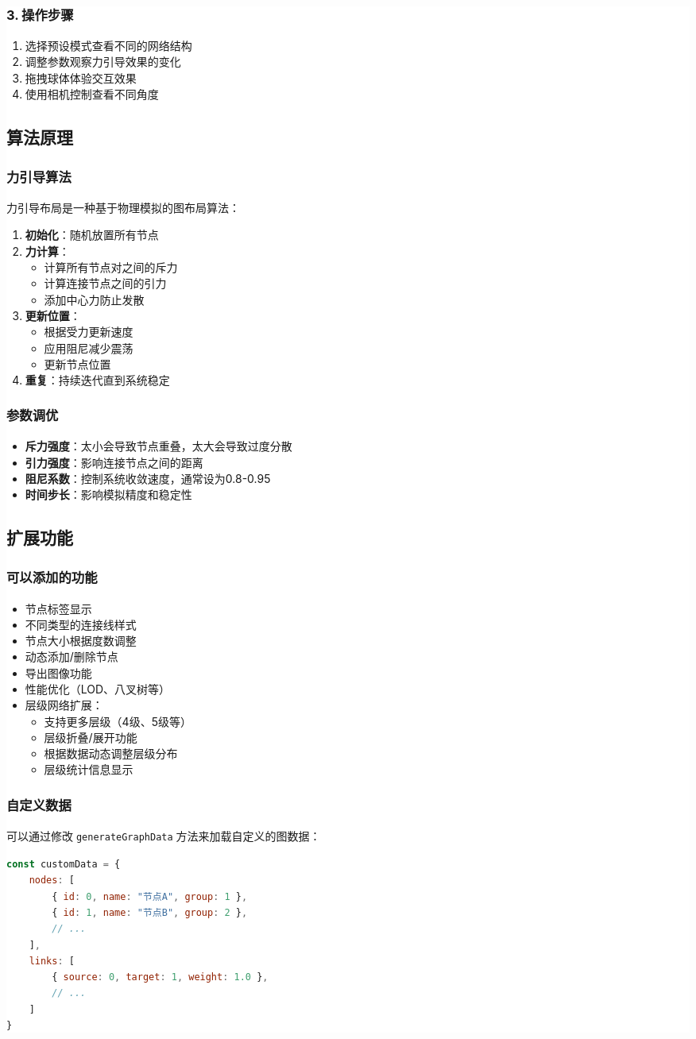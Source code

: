 ### 3. 操作步骤
1. 选择预设模式查看不同的网络结构
2. 调整参数观察力引导效果的变化
3. 拖拽球体体验交互效果
4. 使用相机控制查看不同角度

## 算法原理

### 力引导算法
力引导布局是一种基于物理模拟的图布局算法：

1. **初始化**：随机放置所有节点
2. **力计算**：
   - 计算所有节点对之间的斥力
   - 计算连接节点之间的引力
   - 添加中心力防止发散
3. **更新位置**：
   - 根据受力更新速度
   - 应用阻尼减少震荡
   - 更新节点位置
4. **重复**：持续迭代直到系统稳定

### 参数调优
- **斥力强度**：太小会导致节点重叠，太大会导致过度分散
- **引力强度**：影响连接节点之间的距离
- **阻尼系数**：控制系统收敛速度，通常设为0.8-0.95
- **时间步长**：影响模拟精度和稳定性

## 扩展功能

### 可以添加的功能
- 节点标签显示
- 不同类型的连接线样式
- 节点大小根据度数调整
- 动态添加/删除节点
- 导出图像功能
- 性能优化（LOD、八叉树等）
- 层级网络扩展：
  - 支持更多层级（4级、5级等）
  - 层级折叠/展开功能
  - 根据数据动态调整层级分布
  - 层级统计信息显示

### 自定义数据
可以通过修改 `generateGraphData` 方法来加载自定义的图数据：

```javascript
const customData = {
    nodes: [
        { id: 0, name: "节点A", group: 1 },
        { id: 1, name: "节点B", group: 2 },
        // ...
    ],
    links: [
        { source: 0, target: 1, weight: 1.0 },
        // ...
    ]
}
```
